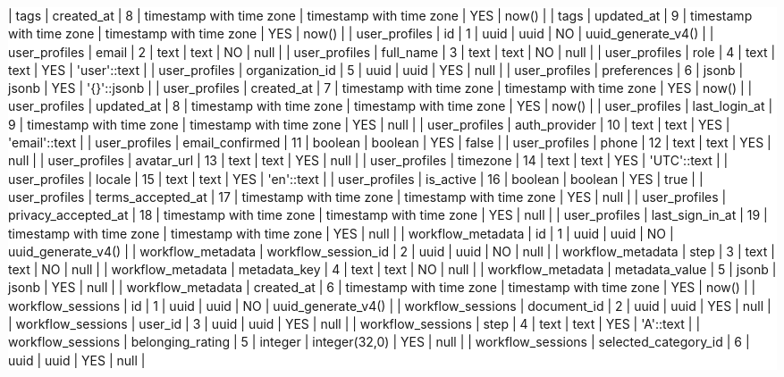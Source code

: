 | tags                  | created_at                      | 8                | timestamp with time zone    | timestamp with time zone    | YES         | now()                     |
| tags                  | updated_at                      | 9                | timestamp with time zone    | timestamp with time zone    | YES         | now()                     |
| user_profiles         | id                              | 1                | uuid                        | uuid                        | NO          | uuid_generate_v4()        |
| user_profiles         | email                           | 2                | text                        | text                        | NO          | null                      |
| user_profiles         | full_name                       | 3                | text                        | text                        | NO          | null                      |
| user_profiles         | role                            | 4                | text                        | text                        | YES         | 'user'::text              |
| user_profiles         | organization_id                 | 5                | uuid                        | uuid                        | YES         | null                      |
| user_profiles         | preferences                     | 6                | jsonb                       | jsonb                       | YES         | '{}'::jsonb               |
| user_profiles         | created_at                      | 7                | timestamp with time zone    | timestamp with time zone    | YES         | now()                     |
| user_profiles         | updated_at                      | 8                | timestamp with time zone    | timestamp with time zone    | YES         | now()                     |
| user_profiles         | last_login_at                   | 9                | timestamp with time zone    | timestamp with time zone    | YES         | null                      |
| user_profiles         | auth_provider                   | 10               | text                        | text                        | YES         | 'email'::text             |
| user_profiles         | email_confirmed                 | 11               | boolean                     | boolean                     | YES         | false                     |
| user_profiles         | phone                           | 12               | text                        | text                        | YES         | null                      |
| user_profiles         | avatar_url                      | 13               | text                        | text                        | YES         | null                      |
| user_profiles         | timezone                        | 14               | text                        | text                        | YES         | 'UTC'::text               |
| user_profiles         | locale                          | 15               | text                        | text                        | YES         | 'en'::text                |
| user_profiles         | is_active                       | 16               | boolean                     | boolean                     | YES         | true                      |
| user_profiles         | terms_accepted_at               | 17               | timestamp with time zone    | timestamp with time zone    | YES         | null                      |
| user_profiles         | privacy_accepted_at             | 18               | timestamp with time zone    | timestamp with time zone    | YES         | null                      |
| user_profiles         | last_sign_in_at                 | 19               | timestamp with time zone    | timestamp with time zone    | YES         | null                      |
| workflow_metadata     | id                              | 1                | uuid                        | uuid                        | NO          | uuid_generate_v4()        |
| workflow_metadata     | workflow_session_id             | 2                | uuid                        | uuid                        | NO          | null                      |
| workflow_metadata     | step                            | 3                | text                        | text                        | NO          | null                      |
| workflow_metadata     | metadata_key                    | 4                | text                        | text                        | NO          | null                      |
| workflow_metadata     | metadata_value                  | 5                | jsonb                       | jsonb                       | YES         | null                      |
| workflow_metadata     | created_at                      | 6                | timestamp with time zone    | timestamp with time zone    | YES         | now()                     |
| workflow_sessions     | id                              | 1                | uuid                        | uuid                        | NO          | uuid_generate_v4()        |
| workflow_sessions     | document_id                     | 2                | uuid                        | uuid                        | YES         | null                      |
| workflow_sessions     | user_id                         | 3                | uuid                        | uuid                        | YES         | null                      |
| workflow_sessions     | step                            | 4                | text                        | text                        | YES         | 'A'::text                 |
| workflow_sessions     | belonging_rating                | 5                | integer                     | integer(32,0)               | YES         | null                      |
| workflow_sessions     | selected_category_id            | 6                | uuid                        | uuid                        | YES         | null                      |